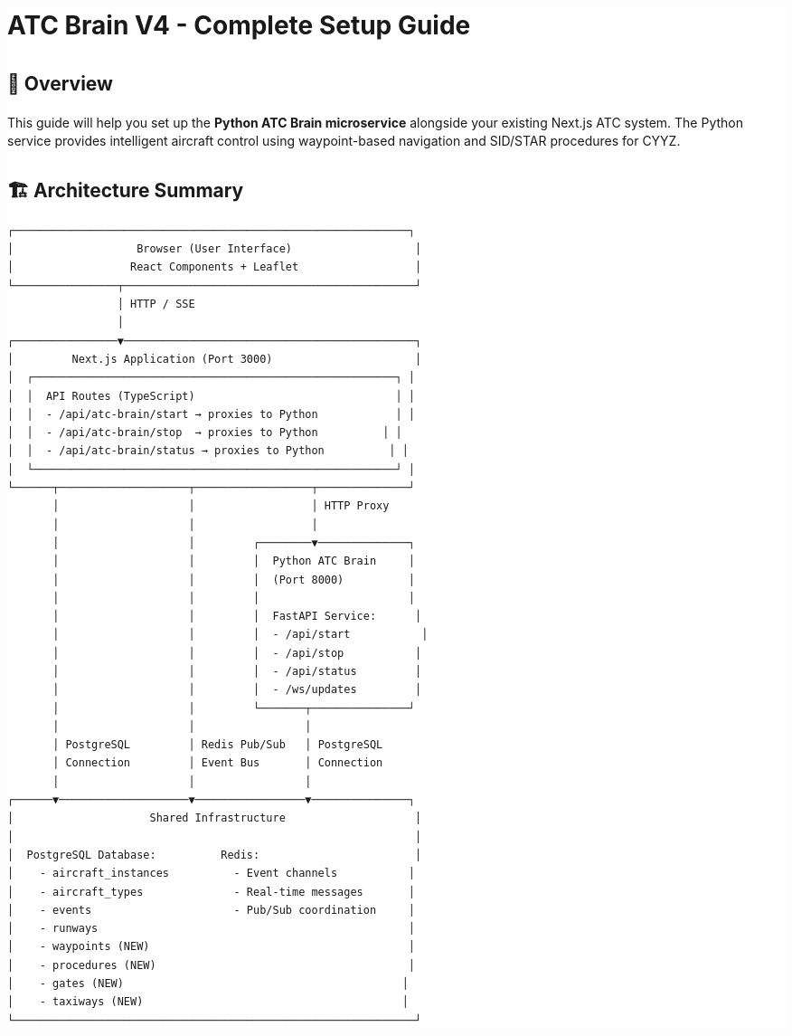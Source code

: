 # ATC Brain V4 - Complete Setup Guide

## 🎯 Overview

This guide will help you set up the **Python ATC Brain microservice** alongside your existing Next.js ATC system. The Python service provides intelligent aircraft control using waypoint-based navigation and SID/STAR procedures for CYYZ.

## 🏗️ Architecture Summary

```
┌─────────────────────────────────────────────────────────────┐
│                   Browser (User Interface)                   │
│                  React Components + Leaflet                  │
└────────────────┬─────────────────────────────────────────────┘
                 │ HTTP / SSE
                 │
┌────────────────▼─────────────────────────────────────────────┐
│         Next.js Application (Port 3000)                      │
│  ┌────────────────────────────────────────────────────────┐ │
│  │  API Routes (TypeScript)                               │ │
│  │  - /api/atc-brain/start → proxies to Python            │ │
│  │  - /api/atc-brain/stop  → proxies to Python          │ │
│  │  - /api/atc-brain/status → proxies to Python          │ │
│  └────────────────────────────────────────────────────────┘ │
└──────┬────────────────────┬──────────────────┬──────────────┘
       │                    │                  │ HTTP Proxy
       │                    │                  │
       │                    │         ┌────────▼──────────────┐
       │                    │         │  Python ATC Brain     │
       │                    │         │  (Port 8000)          │
       │                    │         │                       │
       │                    │         │  FastAPI Service:      │
       │                    │         │  - /api/start           │
       │                    │         │  - /api/stop           │
       │                    │         │  - /api/status         │
       │                    │         │  - /ws/updates         │
       │                    │         └───────┬───────────────┘
       │                    │                 │
       │ PostgreSQL         │ Redis Pub/Sub   │ PostgreSQL
       │ Connection         │ Event Bus       │ Connection
       │                    │                 │
┌──────▼────────────────────▼─────────────────▼───────────────┐
│                     Shared Infrastructure                    │
│                                                              │
│  PostgreSQL Database:          Redis:                        │
│    - aircraft_instances          - Event channels           │
│    - aircraft_types              - Real-time messages       │
│    - events                      - Pub/Sub coordination     │
│    - runways                                                │
│    - waypoints (NEW)                                        │
│    - procedures (NEW)                                       │
│    - gates (NEW)                                           │
│    - taxiways (NEW)                                        │
└──────────────────────────────────────────────────────────────┘
```
